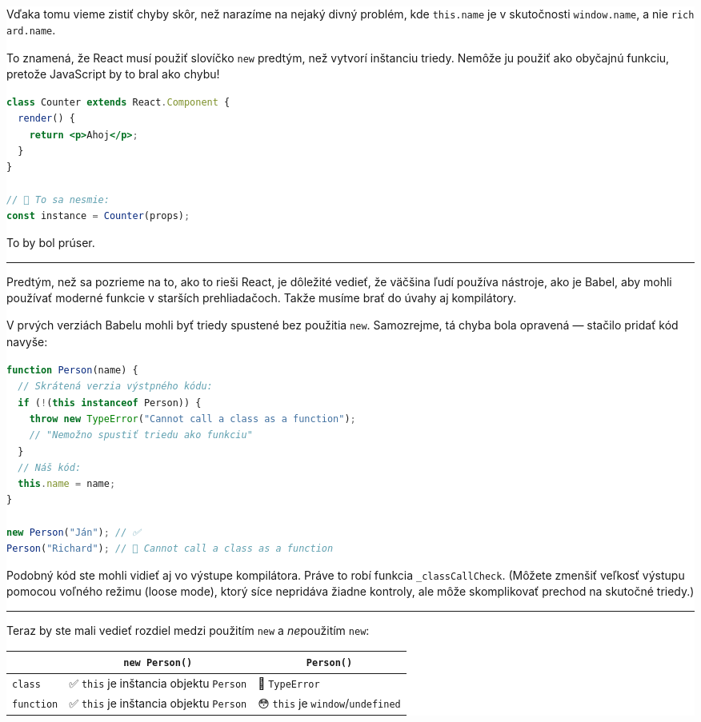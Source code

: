 Vďaka tomu vieme zistiť chyby skôr, než narazíme na nejaký divný problém, kde `this.name` je v skutočnosti `window.name`, a nie `richard.name`.

To znamená, že React musí použiť slovíčko `new` predtým, než vytvorí inštanciu triedy. Nemôže ju použiť ako obyčajnú funkciu, pretože JavaScript by to bral ako chybu!

```jsx
class Counter extends React.Component {
  render() {
    return <p>Ahoj</p>;
  }
}

// 🔴 To sa nesmie:
const instance = Counter(props);
```

To by bol prúser.

---

Predtým, než sa pozrieme na to, ako to rieši React, je dôležité vedieť, že väčšina ľudí používa nástroje, ako je Babel, aby mohli používať moderné funkcie v starších prehliadačoch. Takže musíme brať do úvahy aj kompilátory.

V prvých verziách Babelu mohli byť triedy spustené bez použitia `new`. Samozrejme, tá chyba bola opravená — stačilo pridať kód navyše:

```jsx
function Person(name) {
  // Skrátená verzia výstpného kódu:
  if (!(this instanceof Person)) {
    throw new TypeError("Cannot call a class as a function");
    // "Nemožno spustiť triedu ako funkciu"
  }
  // Náš kód:
  this.name = name;
}

new Person("Ján"); // ✅
Person("Richard"); // 🔴 Cannot call a class as a function
```

Podobný kód ste mohli vidieť aj vo výstupe kompilátora. Práve to robí funkcia `_classCallCheck`. (Môžete zmenšiť veľkosť výstupu pomocou voľného režimu (loose mode), ktorý síce nepridáva žiadne kontroly, ale môže skomplikovať prechod na skutočné triedy.)

---

Teraz by ste mali vedieť rozdiel medzi použitím `new` a *ne*použitím `new`:

|            | `new Person()`                          | `Person()`                        |
| ---------- | --------------------------------------- | --------------------------------- |
| `class`    | ✅ `this` je inštancia objektu `Person` | 🔴 `TypeError`                    |
| `function` | ✅ `this` je inštancia objektu `Person` | 😳 `this` je `window`/`undefined` |
